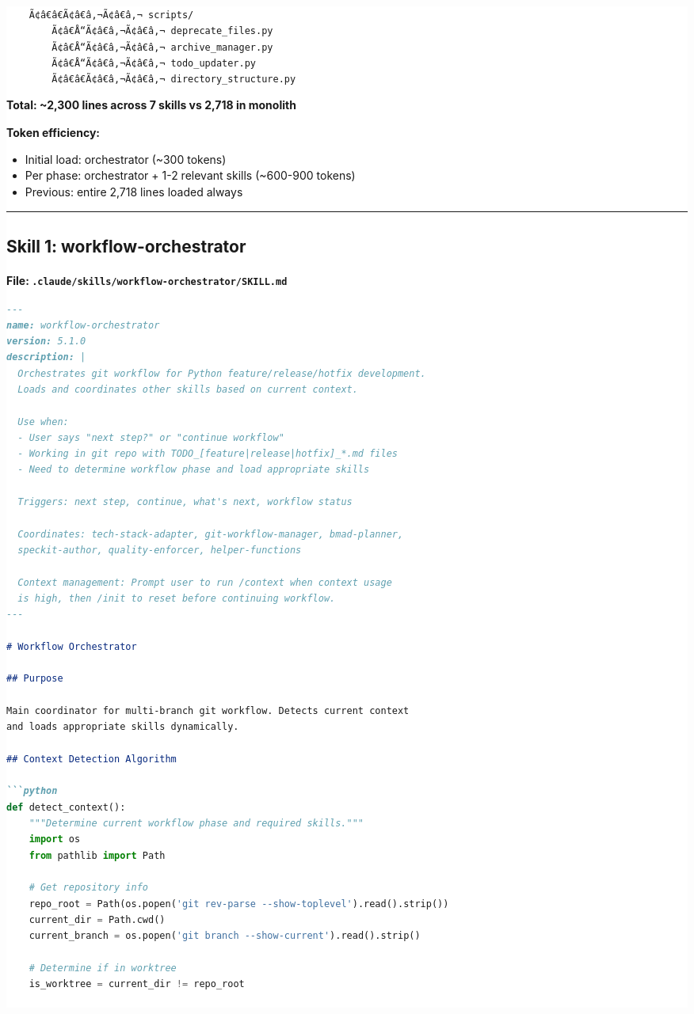 ```
    Ã¢â€â€Ã¢â€â‚¬Ã¢â€â‚¬ scripts/
        Ã¢â€Å“Ã¢â€â‚¬Ã¢â€â‚¬ deprecate_files.py
        Ã¢â€Å“Ã¢â€â‚¬Ã¢â€â‚¬ archive_manager.py
        Ã¢â€Å“Ã¢â€â‚¬Ã¢â€â‚¬ todo_updater.py
        Ã¢â€â€Ã¢â€â‚¬Ã¢â€â‚¬ directory_structure.py
```

**Total: ~2,300 lines across 7 skills vs 2,718 in monolith**

**Token efficiency:**
- Initial load: orchestrator (~300 tokens)
- Per phase: orchestrator + 1-2 relevant skills (~600-900 tokens)
- Previous: entire 2,718 lines loaded always

---

## Skill 1: workflow-orchestrator

**File: `.claude/skills/workflow-orchestrator/SKILL.md`**

```markdown
---
name: workflow-orchestrator
version: 5.1.0
description: |
  Orchestrates git workflow for Python feature/release/hotfix development.
  Loads and coordinates other skills based on current context.
  
  Use when: 
  - User says "next step?" or "continue workflow"
  - Working in git repo with TODO_[feature|release|hotfix]_*.md files
  - Need to determine workflow phase and load appropriate skills
  
  Triggers: next step, continue, what's next, workflow status
  
  Coordinates: tech-stack-adapter, git-workflow-manager, bmad-planner,
  speckit-author, quality-enforcer, helper-functions
  
  Context management: Prompt user to run /context when context usage
  is high, then /init to reset before continuing workflow.
---

# Workflow Orchestrator

## Purpose

Main coordinator for multi-branch git workflow. Detects current context
and loads appropriate skills dynamically.

## Context Detection Algorithm

```python
def detect_context():
    """Determine current workflow phase and required skills."""
    import os
    from pathlib import Path
    
    # Get repository info
    repo_root = Path(os.popen('git rev-parse --show-toplevel').read().strip())
    current_dir = Path.cwd()
    current_branch = os.popen('git branch --show-current').read().strip()
    
    # Determine if in worktree
    is_worktree = current_dir != repo_root
    
```